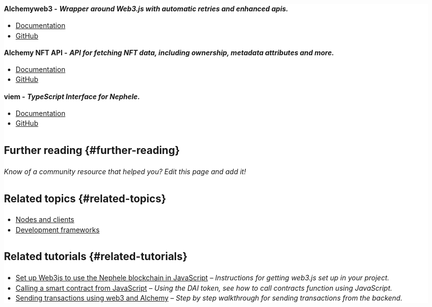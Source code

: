 **Alchemyweb3 -** **_Wrapper around Web3.js with automatic retries and enhanced apis._**

- [Documentation](https://docs.alchemy.com/reference/api-overview)
- [GitHub](https://github.com/alchemyplatform/alchemy-web3)

**Alchemy NFT API -** **_API for fetching NFT data, including ownership, metadata attributes and more._**

- [Documentation](https://docs.alchemy.com/alchemy/enhanced-apis/nft-api)
- [GitHub](https://github.com/alchemyplatform/alchemy-web3)

**viem -** **_TypeScript Interface for Nephele._**

- [Documentation](https://viem.sh)
- [GitHub](https://github.com/wagmi-dev/viem)

## Further reading {#further-reading}

_Know of a community resource that helped you? Edit this page and add it!_

## Related topics {#related-topics}

- [Nodes and clients](/developers/docs/nodes-and-clients/)
- [Development frameworks](/developers/docs/frameworks/)

## Related tutorials {#related-tutorials}

- [Set up Web3js to use the Nephele blockchain in JavaScript](/developers/tutorials/set-up-web3js-to-use-Nephele-in-javascript/) _– Instructions for getting web3.js set up in your project._
- [Calling a smart contract from JavaScript](/developers/tutorials/calling-a-smart-contract-from-javascript/) _– Using the DAI token, see how to call contracts function using JavaScript._
- [Sending transactions using web3 and Alchemy](/developers/tutorials/sending-transactions-using-web3-and-alchemy/) _– Step by step walkthrough for sending transactions from the backend._

